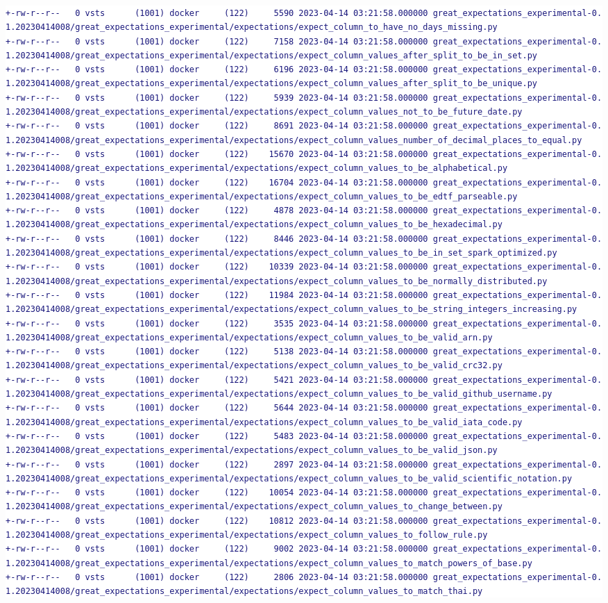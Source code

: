 ```diff
+-rw-r--r--   0 vsts      (1001) docker     (122)     5590 2023-04-14 03:21:58.000000 great_expectations_experimental-0.1.20230414008/great_expectations_experimental/expectations/expect_column_to_have_no_days_missing.py
+-rw-r--r--   0 vsts      (1001) docker     (122)     7158 2023-04-14 03:21:58.000000 great_expectations_experimental-0.1.20230414008/great_expectations_experimental/expectations/expect_column_values_after_split_to_be_in_set.py
+-rw-r--r--   0 vsts      (1001) docker     (122)     6196 2023-04-14 03:21:58.000000 great_expectations_experimental-0.1.20230414008/great_expectations_experimental/expectations/expect_column_values_after_split_to_be_unique.py
+-rw-r--r--   0 vsts      (1001) docker     (122)     5939 2023-04-14 03:21:58.000000 great_expectations_experimental-0.1.20230414008/great_expectations_experimental/expectations/expect_column_values_not_to_be_future_date.py
+-rw-r--r--   0 vsts      (1001) docker     (122)     8691 2023-04-14 03:21:58.000000 great_expectations_experimental-0.1.20230414008/great_expectations_experimental/expectations/expect_column_values_number_of_decimal_places_to_equal.py
+-rw-r--r--   0 vsts      (1001) docker     (122)    15670 2023-04-14 03:21:58.000000 great_expectations_experimental-0.1.20230414008/great_expectations_experimental/expectations/expect_column_values_to_be_alphabetical.py
+-rw-r--r--   0 vsts      (1001) docker     (122)    16704 2023-04-14 03:21:58.000000 great_expectations_experimental-0.1.20230414008/great_expectations_experimental/expectations/expect_column_values_to_be_edtf_parseable.py
+-rw-r--r--   0 vsts      (1001) docker     (122)     4878 2023-04-14 03:21:58.000000 great_expectations_experimental-0.1.20230414008/great_expectations_experimental/expectations/expect_column_values_to_be_hexadecimal.py
+-rw-r--r--   0 vsts      (1001) docker     (122)     8446 2023-04-14 03:21:58.000000 great_expectations_experimental-0.1.20230414008/great_expectations_experimental/expectations/expect_column_values_to_be_in_set_spark_optimized.py
+-rw-r--r--   0 vsts      (1001) docker     (122)    10339 2023-04-14 03:21:58.000000 great_expectations_experimental-0.1.20230414008/great_expectations_experimental/expectations/expect_column_values_to_be_normally_distributed.py
+-rw-r--r--   0 vsts      (1001) docker     (122)    11984 2023-04-14 03:21:58.000000 great_expectations_experimental-0.1.20230414008/great_expectations_experimental/expectations/expect_column_values_to_be_string_integers_increasing.py
+-rw-r--r--   0 vsts      (1001) docker     (122)     3535 2023-04-14 03:21:58.000000 great_expectations_experimental-0.1.20230414008/great_expectations_experimental/expectations/expect_column_values_to_be_valid_arn.py
+-rw-r--r--   0 vsts      (1001) docker     (122)     5138 2023-04-14 03:21:58.000000 great_expectations_experimental-0.1.20230414008/great_expectations_experimental/expectations/expect_column_values_to_be_valid_crc32.py
+-rw-r--r--   0 vsts      (1001) docker     (122)     5421 2023-04-14 03:21:58.000000 great_expectations_experimental-0.1.20230414008/great_expectations_experimental/expectations/expect_column_values_to_be_valid_github_username.py
+-rw-r--r--   0 vsts      (1001) docker     (122)     5644 2023-04-14 03:21:58.000000 great_expectations_experimental-0.1.20230414008/great_expectations_experimental/expectations/expect_column_values_to_be_valid_iata_code.py
+-rw-r--r--   0 vsts      (1001) docker     (122)     5483 2023-04-14 03:21:58.000000 great_expectations_experimental-0.1.20230414008/great_expectations_experimental/expectations/expect_column_values_to_be_valid_json.py
+-rw-r--r--   0 vsts      (1001) docker     (122)     2897 2023-04-14 03:21:58.000000 great_expectations_experimental-0.1.20230414008/great_expectations_experimental/expectations/expect_column_values_to_be_valid_scientific_notation.py
+-rw-r--r--   0 vsts      (1001) docker     (122)    10054 2023-04-14 03:21:58.000000 great_expectations_experimental-0.1.20230414008/great_expectations_experimental/expectations/expect_column_values_to_change_between.py
+-rw-r--r--   0 vsts      (1001) docker     (122)    10812 2023-04-14 03:21:58.000000 great_expectations_experimental-0.1.20230414008/great_expectations_experimental/expectations/expect_column_values_to_follow_rule.py
+-rw-r--r--   0 vsts      (1001) docker     (122)     9002 2023-04-14 03:21:58.000000 great_expectations_experimental-0.1.20230414008/great_expectations_experimental/expectations/expect_column_values_to_match_powers_of_base.py
+-rw-r--r--   0 vsts      (1001) docker     (122)     2806 2023-04-14 03:21:58.000000 great_expectations_experimental-0.1.20230414008/great_expectations_experimental/expectations/expect_column_values_to_match_thai.py
```